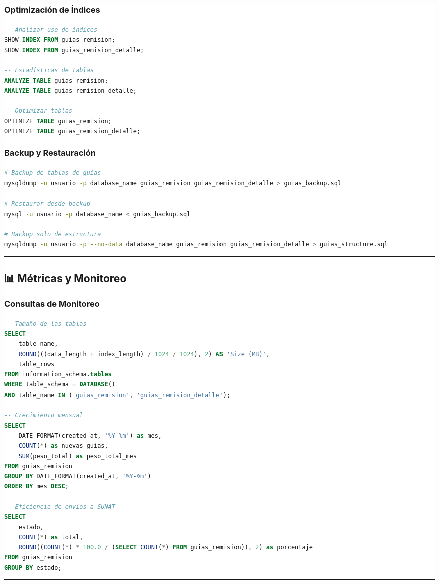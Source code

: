 ### **Optimización de Índices**

```sql
-- Analizar uso de índices
SHOW INDEX FROM guias_remision;
SHOW INDEX FROM guias_remision_detalle;

-- Estadísticas de tablas
ANALYZE TABLE guias_remision;
ANALYZE TABLE guias_remision_detalle;

-- Optimizar tablas
OPTIMIZE TABLE guias_remision;
OPTIMIZE TABLE guias_remision_detalle;
```

### **Backup y Restauración**

```bash
# Backup de tablas de guías
mysqldump -u usuario -p database_name guias_remision guias_remision_detalle > guias_backup.sql

# Restaurar desde backup
mysql -u usuario -p database_name < guias_backup.sql

# Backup solo de estructura
mysqldump -u usuario -p --no-data database_name guias_remision guias_remision_detalle > guias_structure.sql
```

---

## 📊 Métricas y Monitoreo

### **Consultas de Monitoreo**

```sql
-- Tamaño de las tablas
SELECT 
    table_name,
    ROUND(((data_length + index_length) / 1024 / 1024), 2) AS 'Size (MB)',
    table_rows
FROM information_schema.tables
WHERE table_schema = DATABASE()
AND table_name IN ('guias_remision', 'guias_remision_detalle');

-- Crecimiento mensual
SELECT 
    DATE_FORMAT(created_at, '%Y-%m') as mes,
    COUNT(*) as nuevas_guias,
    SUM(peso_total) as peso_total_mes
FROM guias_remision
GROUP BY DATE_FORMAT(created_at, '%Y-%m')
ORDER BY mes DESC;

-- Eficiencia de envíos a SUNAT
SELECT 
    estado,
    COUNT(*) as total,
    ROUND((COUNT(*) * 100.0 / (SELECT COUNT(*) FROM guias_remision)), 2) as porcentaje
FROM guias_remision
GROUP BY estado;
```

---
